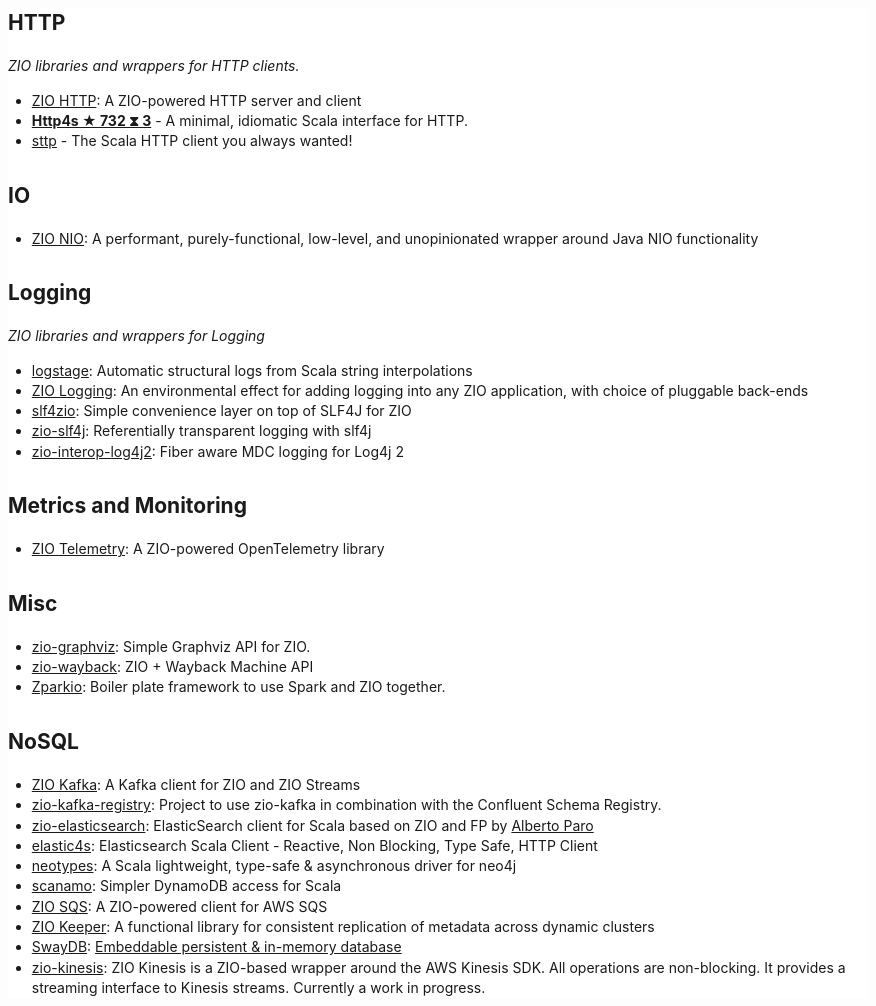 ## HTTP

*ZIO libraries and wrappers for HTTP clients.*

* [ZIO HTTP](https://github.com/zio/zio-http): A ZIO-powered HTTP server and client
* **[Http4s ★ 732 ⧗ 3](https://github.com/http4s/http4s)** - A minimal, idiomatic Scala interface for HTTP.
* [sttp](https://github.com/softwaremill/sttp) - The Scala HTTP client you always wanted!


## IO

* [ZIO NIO](https://github.com/zio/zio-nio): A performant, purely-functional, low-level, and unopinionated wrapper around Java NIO functionality

## Logging

*ZIO libraries and wrappers for Logging*

* [logstage](https://github.com/7mind/izumi): Automatic structural logs from Scala string interpolations
* [ZIO Logging](https://github.com/zio/zio-logging): An environmental effect for adding logging into any ZIO application, with choice of pluggable back-ends
* [slf4zio](https://github.com/mlangc/slf4zio): Simple convenience layer on top of SLF4J for ZIO
* [zio-slf4j](https://github.com/NeQuissimus/zio-slf4j): Referentially transparent logging with slf4j
* [zio-interop-log4j2](https://github.com/mlangc/zio-interop-log4j2): Fiber aware MDC logging for Log4j 2

## Metrics and Monitoring

* [ZIO Telemetry](https://github.com/zio/zio-telemetry): A ZIO-powered OpenTelemetry library

## Misc

* [zio-graphviz](https://github.com/alexknvl/zio-graphviz): Simple Graphviz API for ZIO.
* [zio-wayback](https://github.com/alexknvl/zio-wayback): ZIO + Wayback Machine API
* [Zparkio](https://github.com/leobenkel/Zparkio): Boiler plate framework to use Spark and ZIO together.

## NoSQL

* [ZIO Kafka](https://github.com/zio/zio-kafka): A Kafka client for ZIO and ZIO Streams
* [zio-kafka-registry](https://github.com/TimPigden/zio-kafka-registry): Project to use zio-kafka in combination with the Confluent Schema Registry.
* [zio-elasticsearch](https://github.com/aparo/zio-elasticsearch): ElasticSearch client for Scala based on ZIO and FP by [Alberto Paro](https://github.com/aparo) 
* [elastic4s](https://github.com/sksamuel/elastic4s): Elasticsearch Scala Client - Reactive, Non Blocking, Type Safe, HTTP Client
* [neotypes](https://github.com/neotypes/neotypes): A Scala lightweight, type-safe & asynchronous driver for neo4j
* [scanamo](https://github.com/scanamo/scanamo): Simpler DynamoDB access for Scala
* [ZIO SQS](https://github.com/zio/zio-sqs): A ZIO-powered client for AWS SQS
* [ZIO Keeper](https://github.com/zio/zio-keeper): A functional library for consistent replication of metadata across dynamic clusters
* [SwayDB](https://github.com/simerplaha/SwayDB): [Embeddable persistent & in-memory database](http://www.SwayDB.io)
* [zio-kinesis](https://github.com/svroonland/zio-kinesis): ZIO Kinesis is a ZIO-based wrapper around the AWS Kinesis SDK. All operations are non-blocking. It provides a streaming interface to Kinesis streams. Currently a work in progress.
